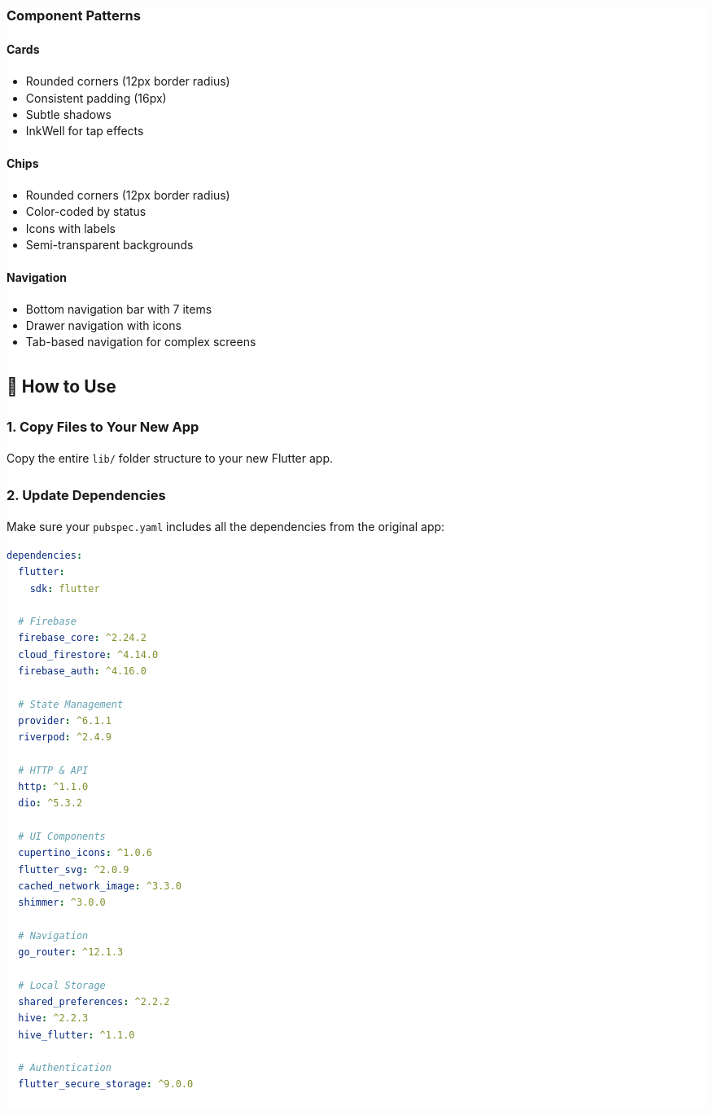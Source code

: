 ### Component Patterns

#### Cards
- Rounded corners (12px border radius)
- Consistent padding (16px)
- Subtle shadows
- InkWell for tap effects

#### Chips
- Rounded corners (12px border radius)
- Color-coded by status
- Icons with labels
- Semi-transparent backgrounds

#### Navigation
- Bottom navigation bar with 7 items
- Drawer navigation with icons
- Tab-based navigation for complex screens

## 🚀 How to Use

### 1. Copy Files to Your New App
Copy the entire `lib/` folder structure to your new Flutter app.

### 2. Update Dependencies
Make sure your `pubspec.yaml` includes all the dependencies from the original app:

```yaml
dependencies:
  flutter:
    sdk: flutter
  
  # Firebase
  firebase_core: ^2.24.2
  cloud_firestore: ^4.14.0
  firebase_auth: ^4.16.0
  
  # State Management
  provider: ^6.1.1
  riverpod: ^2.4.9
  
  # HTTP & API
  http: ^1.1.0
  dio: ^5.3.2
  
  # UI Components
  cupertino_icons: ^1.0.6
  flutter_svg: ^2.0.9
  cached_network_image: ^3.3.0
  shimmer: ^3.0.0
  
  # Navigation
  go_router: ^12.1.3
  
  # Local Storage
  shared_preferences: ^2.2.2
  hive: ^2.2.3
  hive_flutter: ^1.1.0
  
  # Authentication
  flutter_secure_storage: ^9.0.0
  
```